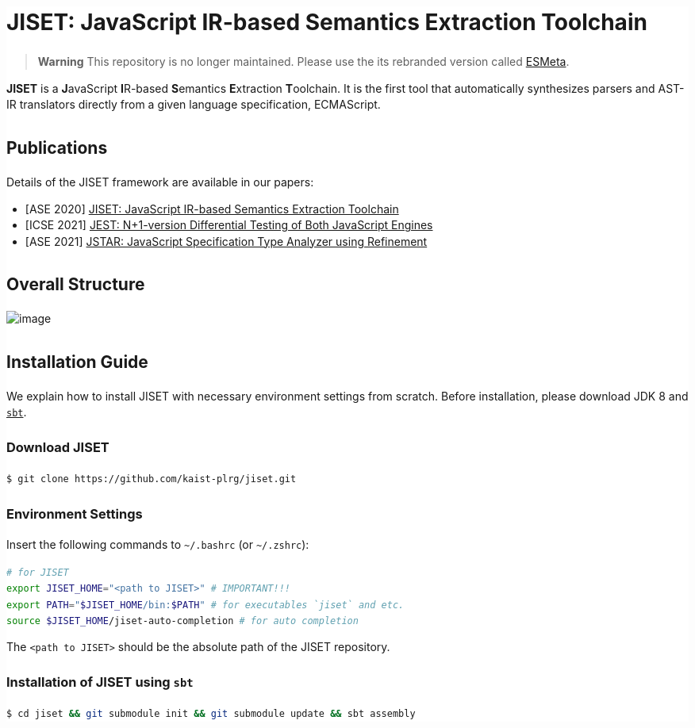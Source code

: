 # JISET: JavaScript IR-based Semantics Extraction Toolchain

> **Warning**
> This repository is no longer maintained. Please use the its rebranded version
> called [ESMeta](https://github.com/es-meta/esmeta).

**JISET** is a **J**avaScript **I**R-based **S**emantics **E**xtraction
**T**oolchain. It is the first tool that automatically synthesizes parsers and
AST-IR translators directly from a given language specification, ECMAScript.

## Publications

Details of the JISET framework are available in our papers:
- [ASE 2020] [JISET: JavaScript IR-based Semantics Extraction
  Toolchain](https://doi.org/10.1145/3324884.3416632)
- [ICSE 2021] [JEST: N+1-version Differential Testing of Both JavaScript
  Engines](https://doi.org/10.1109/ICSE43902.2021.00015)
- [ASE 2021] [JSTAR: JavaScript Specification Type Analyzer using
  Refinement](https://ieeexplore.ieee.org/document/9678781)

## Overall Structure

![image](https://user-images.githubusercontent.com/6766660/124231185-e91d3380-db4a-11eb-95b5-dc43f4341ff2.png)

## Installation Guide

We explain how to install JISET with necessary environment settings from
scratch.  Before installation, please download JDK 8 and
[`sbt`](https://www.scala-sbt.org/1.x/docs/Installing-sbt-on-Linux.html).

### Download JISET
```bash
$ git clone https://github.com/kaist-plrg/jiset.git
```

### Environment Settings
Insert the following commands to `~/.bashrc` (or `~/.zshrc`):
```bash
# for JISET
export JISET_HOME="<path to JISET>" # IMPORTANT!!!
export PATH="$JISET_HOME/bin:$PATH" # for executables `jiset` and etc.
source $JISET_HOME/jiset-auto-completion # for auto completion
```
The `<path to JISET>` should be the absolute path of the JISET repository.

### Installation of JISET using `sbt`
```bash
$ cd jiset && git submodule init && git submodule update && sbt assembly
```
